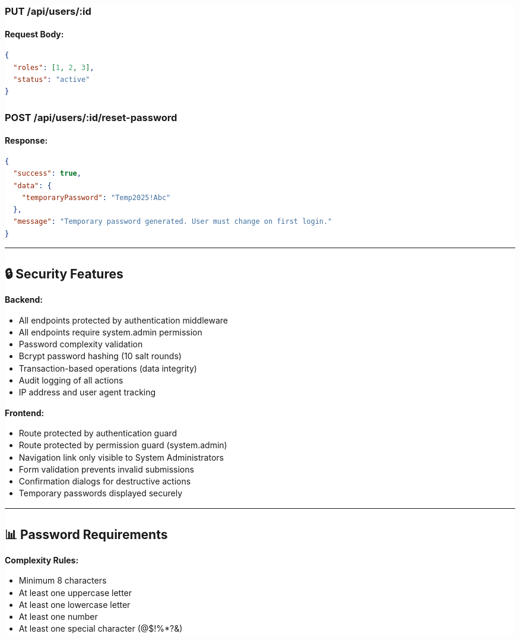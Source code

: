 ### PUT /api/users/:id
**Request Body:**
```json
{
  "roles": [1, 2, 3],
  "status": "active"
}
```

### POST /api/users/:id/reset-password
**Response:**
```json
{
  "success": true,
  "data": {
    "temporaryPassword": "Temp2025!Abc"
  },
  "message": "Temporary password generated. User must change on first login."
}
```

---

## 🔒 Security Features

**Backend:**
- All endpoints protected by authentication middleware
- All endpoints require system.admin permission
- Password complexity validation
- Bcrypt password hashing (10 salt rounds)
- Transaction-based operations (data integrity)
- Audit logging of all actions
- IP address and user agent tracking

**Frontend:**
- Route protected by authentication guard
- Route protected by permission guard (system.admin)
- Navigation link only visible to System Administrators
- Form validation prevents invalid submissions
- Confirmation dialogs for destructive actions
- Temporary passwords displayed securely

---

## 📊 Password Requirements

**Complexity Rules:**
- Minimum 8 characters
- At least one uppercase letter
- At least one lowercase letter
- At least one number
- At least one special character (@$!%*?&)
